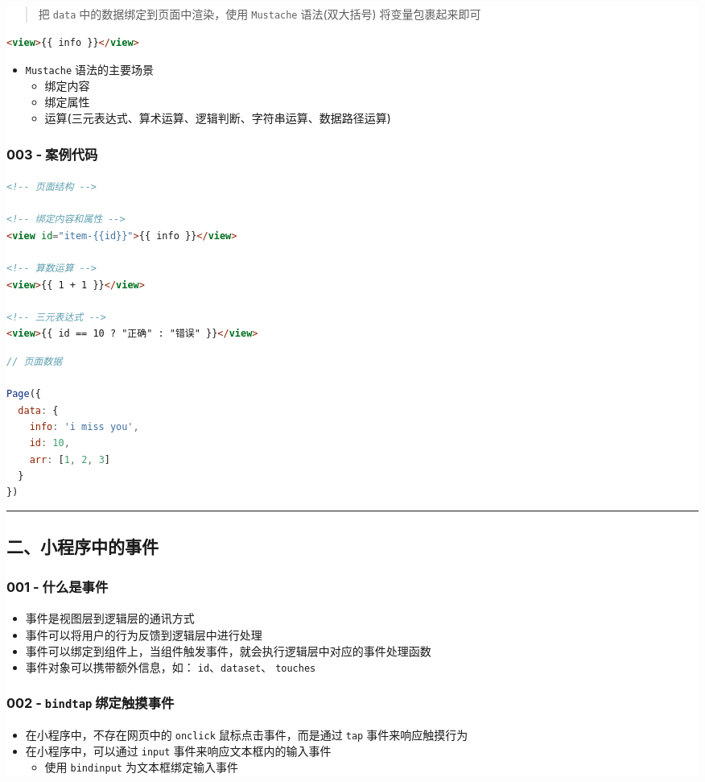 > 把 `data` 中的数据绑定到页面中渲染，使用 `Mustache` 语法(双大括号) 将变量包裹起来即可

```html
<view>{{ info }}</view>
```

- `Mustache` 语法的主要场景
  - 绑定内容
  - 绑定属性
  - 运算(三元表达式、算术运算、逻辑判断、字符串运算、数据路径运算)

### 003 - 案例代码

 ```html
<!-- 页面结构 -->

<!-- 绑定内容和属性 -->
<view id="item-{{id}}">{{ info }}</view>

<!-- 算数运算 -->
<view>{{ 1 + 1 }}</view>

<!-- 三元表达式 -->
<view>{{ id == 10 ? "正确" : "错误" }}</view>
 ```

```javascript
// 页面数据

Page({
  data: {
    info: 'i miss you',
    id: 10,
    arr: [1, 2, 3]
  }
})
```

---

## 二、小程序中的事件

### 001 - 什么是事件

- 事件是视图层到逻辑层的通讯方式
- 事件可以将用户的行为反馈到逻辑层中进行处理
- 事件可以绑定到组件上，当组件触发事件，就会执行逻辑层中对应的事件处理函数
- 事件对象可以携带额外信息，如： `id`、`dataset`、 `touches`

### 002 - `bindtap` 绑定触摸事件

- 在小程序中，不存在网页中的 `onclick` 鼠标点击事件，而是通过 `tap` 事件来响应触摸行为
- 在小程序中，可以通过 `input` 事件来响应文本框内的输入事件
  - 使用 `bindinput` 为文本框绑定输入事件
